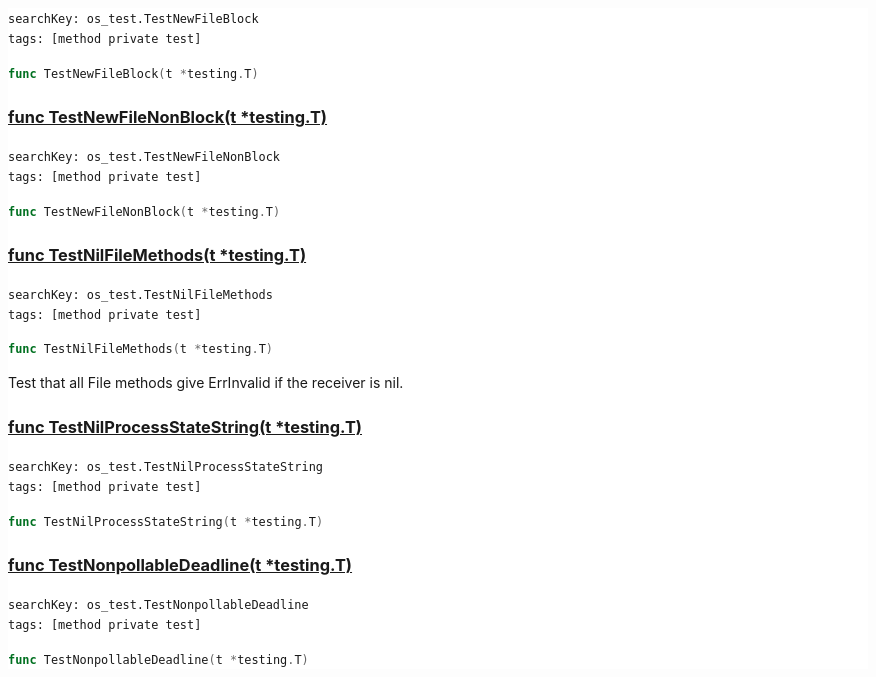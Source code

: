 ```
searchKey: os_test.TestNewFileBlock
tags: [method private test]
```

```Go
func TestNewFileBlock(t *testing.T)
```

### <a id="TestNewFileNonBlock" href="#TestNewFileNonBlock">func TestNewFileNonBlock(t *testing.T)</a>

```
searchKey: os_test.TestNewFileNonBlock
tags: [method private test]
```

```Go
func TestNewFileNonBlock(t *testing.T)
```

### <a id="TestNilFileMethods" href="#TestNilFileMethods">func TestNilFileMethods(t *testing.T)</a>

```
searchKey: os_test.TestNilFileMethods
tags: [method private test]
```

```Go
func TestNilFileMethods(t *testing.T)
```

Test that all File methods give ErrInvalid if the receiver is nil. 

### <a id="TestNilProcessStateString" href="#TestNilProcessStateString">func TestNilProcessStateString(t *testing.T)</a>

```
searchKey: os_test.TestNilProcessStateString
tags: [method private test]
```

```Go
func TestNilProcessStateString(t *testing.T)
```

### <a id="TestNonpollableDeadline" href="#TestNonpollableDeadline">func TestNonpollableDeadline(t *testing.T)</a>

```
searchKey: os_test.TestNonpollableDeadline
tags: [method private test]
```

```Go
func TestNonpollableDeadline(t *testing.T)
```
